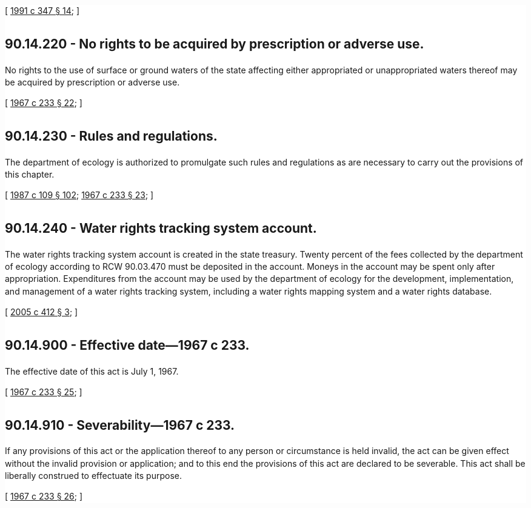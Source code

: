\[ [1991 c 347 § 14](http://lawfilesext.leg.wa.gov/biennium/1991-92/Pdf/Bills/Session%20Laws/House/2026-S.SL.pdf?cite=1991%20c%20347%20§%2014); \]

## 90.14.220 - No rights to be acquired by prescription or adverse use.
No rights to the use of surface or ground waters of the state affecting either appropriated or unappropriated waters thereof may be acquired by prescription or adverse use.

\[ [1967 c 233 § 22](http://leg.wa.gov/CodeReviser/documents/sessionlaw/1967c233.pdf?cite=1967%20c%20233%20§%2022); \]

## 90.14.230 - Rules and regulations.
The department of ecology is authorized to promulgate such rules and regulations as are necessary to carry out the provisions of this chapter.

\[ [1987 c 109 § 102](http://leg.wa.gov/CodeReviser/documents/sessionlaw/1987c109.pdf?cite=1987%20c%20109%20§%20102); [1967 c 233 § 23](http://leg.wa.gov/CodeReviser/documents/sessionlaw/1967c233.pdf?cite=1967%20c%20233%20§%2023); \]

## 90.14.240 - Water rights tracking system account.
The water rights tracking system account is created in the state treasury. Twenty percent of the fees collected by the department of ecology according to RCW 90.03.470 must be deposited in the account. Moneys in the account may be spent only after appropriation. Expenditures from the account may be used by the department of ecology for the development, implementation, and management of a water rights tracking system, including a water rights mapping system and a water rights database.

\[ [2005 c 412 § 3](http://lawfilesext.leg.wa.gov/biennium/2005-06/Pdf/Bills/Session%20Laws/House/2309-S.SL.pdf?cite=2005%20c%20412%20§%203); \]

## 90.14.900 - Effective date—1967 c 233.
The effective date of this act is July 1, 1967.

\[ [1967 c 233 § 25](http://leg.wa.gov/CodeReviser/documents/sessionlaw/1967c233.pdf?cite=1967%20c%20233%20§%2025); \]

## 90.14.910 - Severability—1967 c 233.
If any provisions of this act or the application thereof to any person or circumstance is held invalid, the act can be given effect without the invalid provision or application; and to this end the provisions of this act are declared to be severable. This act shall be liberally construed to effectuate its purpose.

\[ [1967 c 233 § 26](http://leg.wa.gov/CodeReviser/documents/sessionlaw/1967c233.pdf?cite=1967%20c%20233%20§%2026); \]


